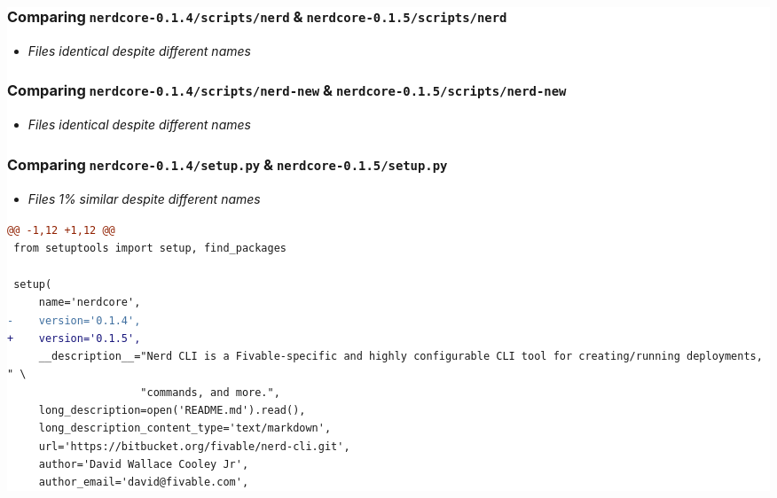 ### Comparing `nerdcore-0.1.4/scripts/nerd` & `nerdcore-0.1.5/scripts/nerd`

 * *Files identical despite different names*

### Comparing `nerdcore-0.1.4/scripts/nerd-new` & `nerdcore-0.1.5/scripts/nerd-new`

 * *Files identical despite different names*

### Comparing `nerdcore-0.1.4/setup.py` & `nerdcore-0.1.5/setup.py`

 * *Files 1% similar despite different names*

```diff
@@ -1,12 +1,12 @@
 from setuptools import setup, find_packages
 
 setup(
     name='nerdcore',
-    version='0.1.4',
+    version='0.1.5',
     __description__="Nerd CLI is a Fivable-specific and highly configurable CLI tool for creating/running deployments, " \
                     "commands, and more.",
     long_description=open('README.md').read(),
     long_description_content_type='text/markdown',
     url='https://bitbucket.org/fivable/nerd-cli.git',
     author='David Wallace Cooley Jr',
     author_email='david@fivable.com',
```

